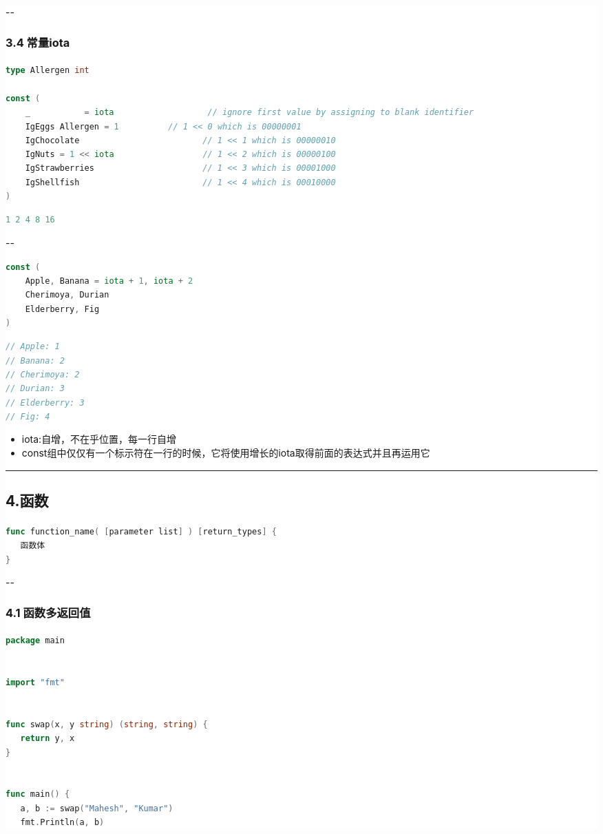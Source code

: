 --

### 3.4 常量iota
```go
type Allergen int

const (
    _           = iota                   // ignore first value by assigning to blank identifier
    IgEggs Allergen = 1          // 1 << 0 which is 00000001
    IgChocolate                         // 1 << 1 which is 00000010
    IgNuts = 1 << iota                  // 1 << 2 which is 00000100
    IgStrawberries                      // 1 << 3 which is 00001000
    IgShellfish                         // 1 << 4 which is 00010000
)
```
```go
1 2 4 8 16
```

--


```go
const (
    Apple, Banana = iota + 1, iota + 2
    Cherimoya, Durian
    Elderberry, Fig
)
```
```go
// Apple: 1
// Banana: 2
// Cherimoya: 2
// Durian: 3
// Elderberry: 3
// Fig: 4
```
- iota:自增，不在乎位置，每一行自增
- const组中仅仅有一个标示符在一行的时候，它将使用增长的iota取得前面的表达式并且再运用它

---

## 4.函数
```go
func function_name( [parameter list] ) [return_types] {
   函数体
}
```

--

### 4.1 函数多返回值
```go
package main


import "fmt"


func swap(x, y string) (string, string) {
   return y, x
}


func main() {
   a, b := swap("Mahesh", "Kumar")
   fmt.Println(a, b)
```
